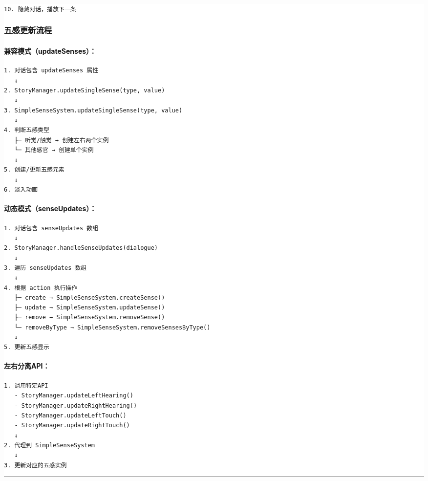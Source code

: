 ```
10. 隐藏对话，播放下一条
```

### 五感更新流程

#### **兼容模式（updateSenses）**：
```
1. 对话包含 updateSenses 属性
   ↓
2. StoryManager.updateSingleSense(type, value)
   ↓
3. SimpleSenseSystem.updateSingleSense(type, value)
   ↓
4. 判断五感类型
   ├─ 听觉/触觉 → 创建左右两个实例
   └─ 其他感官 → 创建单个实例
   ↓
5. 创建/更新五感元素
   ↓
6. 淡入动画
```

#### **动态模式（senseUpdates）**：
```
1. 对话包含 senseUpdates 数组
   ↓
2. StoryManager.handleSenseUpdates(dialogue)
   ↓
3. 遍历 senseUpdates 数组
   ↓
4. 根据 action 执行操作
   ├─ create → SimpleSenseSystem.createSense()
   ├─ update → SimpleSenseSystem.updateSense()
   ├─ remove → SimpleSenseSystem.removeSense()
   └─ removeByType → SimpleSenseSystem.removeSensesByType()
   ↓
5. 更新五感显示
```

#### **左右分离API**：
```
1. 调用特定API
   - StoryManager.updateLeftHearing()
   - StoryManager.updateRightHearing()
   - StoryManager.updateLeftTouch()
   - StoryManager.updateRightTouch()
   ↓
2. 代理到 SimpleSenseSystem
   ↓
3. 更新对应的五感实例
```

---